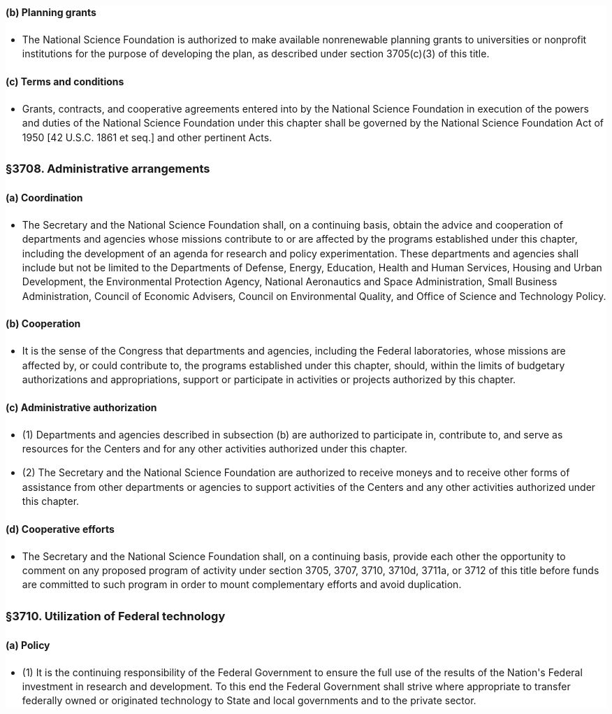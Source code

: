 #### (b) Planning grants
* The National Science Foundation is authorized to make available nonrenewable planning grants to universities or nonprofit institutions for the purpose of developing the plan, as described under section 3705(c)(3) of this title.

#### (c) Terms and conditions
* Grants, contracts, and cooperative agreements entered into by the National Science Foundation in execution of the powers and duties of the National Science Foundation under this chapter shall be governed by the National Science Foundation Act of 1950 [42 U.S.C. 1861 et seq.] and other pertinent Acts.

### §3708. Administrative arrangements
#### (a) Coordination
* The Secretary and the National Science Foundation shall, on a continuing basis, obtain the advice and cooperation of departments and agencies whose missions contribute to or are affected by the programs established under this chapter, including the development of an agenda for research and policy experimentation. These departments and agencies shall include but not be limited to the Departments of Defense, Energy, Education, Health and Human Services, Housing and Urban Development, the Environmental Protection Agency, National Aeronautics and Space Administration, Small Business Administration, Council of Economic Advisers, Council on Environmental Quality, and Office of Science and Technology Policy.

#### (b) Cooperation
* It is the sense of the Congress that departments and agencies, including the Federal laboratories, whose missions are affected by, or could contribute to, the programs established under this chapter, should, within the limits of budgetary authorizations and appropriations, support or participate in activities or projects authorized by this chapter.

#### (c) Administrative authorization
* (1) Departments and agencies described in subsection (b) are authorized to participate in, contribute to, and serve as resources for the Centers and for any other activities authorized under this chapter.

* (2) The Secretary and the National Science Foundation are authorized to receive moneys and to receive other forms of assistance from other departments or agencies to support activities of the Centers and any other activities authorized under this chapter.

#### (d) Cooperative efforts
* The Secretary and the National Science Foundation shall, on a continuing basis, provide each other the opportunity to comment on any proposed program of activity under section 3705, 3707, 3710, 3710d, 3711a, or 3712 of this title before funds are committed to such program in order to mount complementary efforts and avoid duplication.

### §3710. Utilization of Federal technology
#### (a) Policy
* (1) It is the continuing responsibility of the Federal Government to ensure the full use of the results of the Nation's Federal investment in research and development. To this end the Federal Government shall strive where appropriate to transfer federally owned or originated technology to State and local governments and to the private sector.
